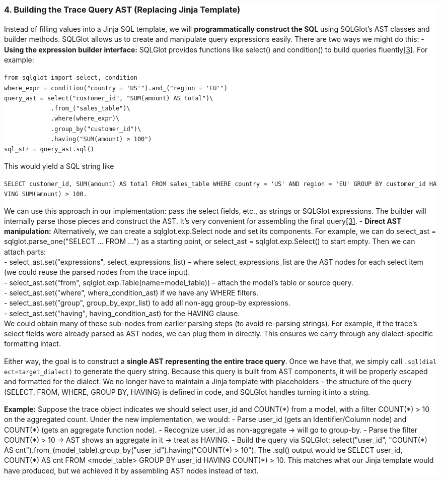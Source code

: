 ### 4\. Building the Trace Query AST (Replacing Jinja Template)

Instead of filling values into a Jinja SQL template, we will **programmatically construct the SQL** using SQLGlot’s AST classes and builder methods. SQLGlot allows us to create and manipulate query expressions easily. There are two ways we might do this: \- **Using the expression builder interface:** SQLGlot provides functions like select() and condition() to build queries fluently[\[3\]](https://raw.githubusercontent.com/tobymao/sqlglot/HEAD/README.md#:~:text=,return%20node). For example:
```
from sqlglot import select, condition    
where_expr = condition("country = 'US'").and_("region = 'EU'")
query_ast = select("customer_id", "SUM(amount) AS total")\
             .from_("sales_table")\
             .where(where_expr)\
             .group_by("customer_id")\
             .having("SUM(amount) > 100")    
sql_str = query_ast.sql()
```
This would yield a SQL string like 
```
SELECT customer_id, SUM(amount) AS total FROM sales_table WHERE country = 'US' AND region = 'EU' GROUP BY customer_id HAVING SUM(amount) > 100.
```
We can use this approach in our implementation: pass the select fields, etc., as strings or SQLGlot expressions. The builder will internally parse those pieces and construct the AST. It’s very convenient for assembling the final query[\[3\]](https://raw.githubusercontent.com/tobymao/sqlglot/HEAD/README.md#:~:text=,return%20node). \- **Direct AST manipulation:** Alternatively, we can create a sqlglot.exp.Select node and set its components. For example, we can do select\_ast \= sqlglot.parse\_one("SELECT ... FROM ...") as a starting point, or select\_ast \= sqlglot.exp.Select() to start empty. Then we can attach parts:  
\- select\_ast.set("expressions", select\_expressions\_list) – where select\_expressions\_list are the AST nodes for each select item (we could reuse the parsed nodes from the trace input).  
\- select\_ast.set("from", sqlglot.exp.Table(name=model\_table)) – attach the model’s table or source query.  
\- select\_ast.set("where", where\_condition\_ast) if we have any WHERE filters.  
\- select\_ast.set("group", group\_by\_expr\_list) to add all non-agg group-by expressions.  
\- select\_ast.set("having", having\_condition\_ast) for the HAVING clause.  
We could obtain many of these sub-nodes from earlier parsing steps (to avoid re-parsing strings). For example, if the trace’s select fields were already parsed as AST nodes, we can plug them in directly. This ensures we carry through any dialect-specific formatting intact.

Either way, the goal is to construct a **single AST representing the entire trace query**. Once we have that, we simply call `.sql(dialect=target_dialect)` to generate the query string. Because this query is built from AST components, it will be properly escaped and formatted for the dialect. We no longer have to maintain a Jinja template with placeholders – the structure of the query (SELECT, FROM, WHERE, GROUP BY, HAVING) is defined in code, and SQLGlot handles turning it into a string.

**Example:** Suppose the trace object indicates we should select user\_id and COUNT(\*) from a model, with a filter COUNT(\*) \> 10 on the aggregated count. Under the new implementation, we would: \- Parse user\_id (gets an Identifier/Column node) and COUNT(\*) (gets an aggregate function node). \- Recognize user\_id as non-aggregate \-\> will go to group-by. \- Parse the filter COUNT(\*) \> 10 \-\> AST shows an aggregate in it \-\> treat as HAVING. \- Build the query via SQLGlot: select("user\_id", "COUNT(\*) AS cnt").from\_(model\_table).group\_by("user\_id").having("COUNT(\*) \> 10"). The .sql() output would be SELECT user\_id, COUNT(\*) AS cnt FROM \<model\_table\> GROUP BY user\_id HAVING COUNT(\*) \> 10. This matches what our Jinja template would have produced, but we achieved it by assembling AST nodes instead of text.
